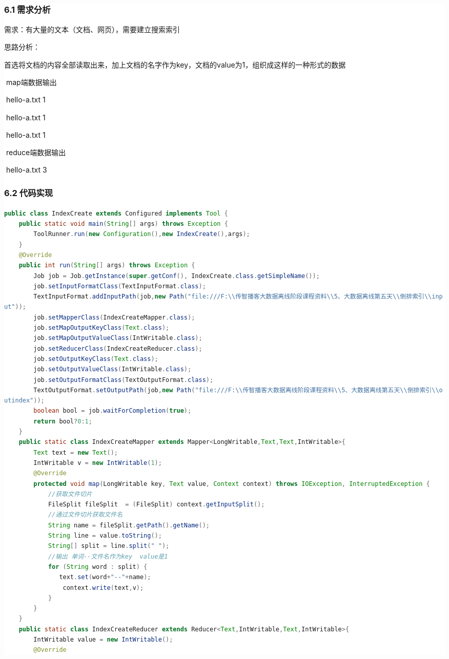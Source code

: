 ### 6.1 需求分析

需求：有大量的文本（文档、网页），需要建立搜索索引

思路分析：

​	首选将文档的内容全部读取出来，加上文档的名字作为key，文档的value为1，组织成这样的一种形式的数据

​	map端数据输出

​		hello-a.txt  1

​		hello-a.txt 1

​		hello-a.txt 1

​	reduce端数据输出

​		hello-a.txt 3

### 6.2 代码实现

```java
public class IndexCreate extends Configured implements Tool {
    public static void main(String[] args) throws Exception {
        ToolRunner.run(new Configuration(),new IndexCreate(),args);
    }
    @Override
    public int run(String[] args) throws Exception {
        Job job = Job.getInstance(super.getConf(), IndexCreate.class.getSimpleName());
        job.setInputFormatClass(TextInputFormat.class);
        TextInputFormat.addInputPath(job,new Path("file:///F:\\传智播客大数据离线阶段课程资料\\5、大数据离线第五天\\倒排索引\\input"));
        job.setMapperClass(IndexCreateMapper.class);
        job.setMapOutputKeyClass(Text.class);
        job.setMapOutputValueClass(IntWritable.class);
        job.setReducerClass(IndexCreateReducer.class);
        job.setOutputKeyClass(Text.class);
        job.setOutputValueClass(IntWritable.class);
        job.setOutputFormatClass(TextOutputFormat.class);
        TextOutputFormat.setOutputPath(job,new Path("file:///F:\\传智播客大数据离线阶段课程资料\\5、大数据离线第五天\\倒排索引\\outindex"));
        boolean bool = job.waitForCompletion(true);
        return bool?0:1;
    }
    public static class IndexCreateMapper extends Mapper<LongWritable,Text,Text,IntWritable>{
        Text text = new Text();
        IntWritable v = new IntWritable(1);
        @Override
        protected void map(LongWritable key, Text value, Context context) throws IOException, InterruptedException {
            //获取文件切片
            FileSplit fileSplit  = (FileSplit) context.getInputSplit();
            //通过文件切片获取文件名
            String name = fileSplit.getPath().getName();
            String line = value.toString();
            String[] split = line.split(" ");
            //输出 单词--文件名作为key  value是1
            for (String word : split) {
               text.set(word+"--"+name);
                context.write(text,v);
            }
        }
    }
    public static class IndexCreateReducer extends Reducer<Text,IntWritable,Text,IntWritable>{
        IntWritable value = new IntWritable();
        @Override
```
